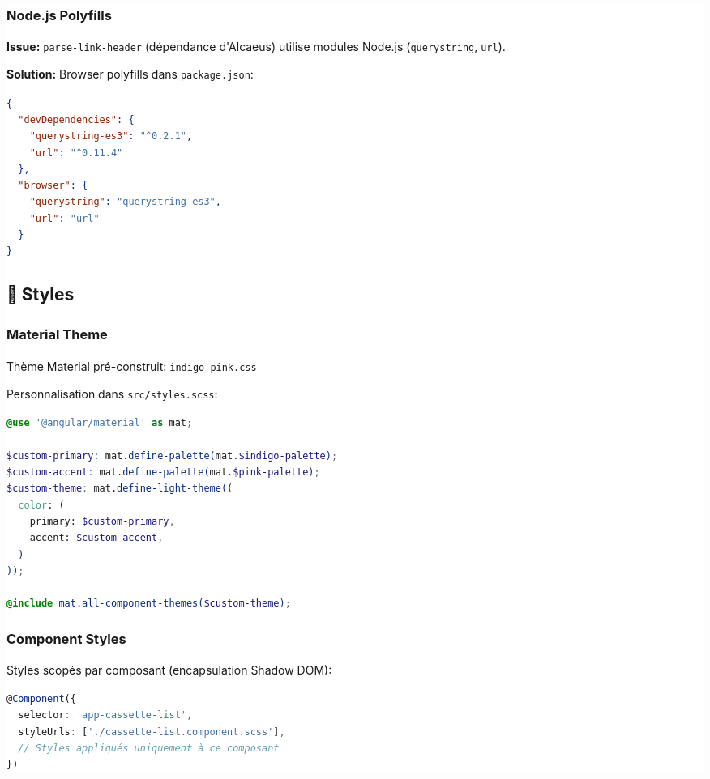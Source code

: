 ### Node.js Polyfills

**Issue:** `parse-link-header` (dépendance d'Alcaeus) utilise modules Node.js (`querystring`, `url`).

**Solution:** Browser polyfills dans `package.json`:

```json
{
  "devDependencies": {
    "querystring-es3": "^0.2.1",
    "url": "^0.11.4"
  },
  "browser": {
    "querystring": "querystring-es3",
    "url": "url"
  }
}
```

## 🎨 Styles

### Material Theme

Thème Material pré-construit: `indigo-pink.css`

Personnalisation dans `src/styles.scss`:

```scss
@use '@angular/material' as mat;

$custom-primary: mat.define-palette(mat.$indigo-palette);
$custom-accent: mat.define-palette(mat.$pink-palette);
$custom-theme: mat.define-light-theme((
  color: (
    primary: $custom-primary,
    accent: $custom-accent,
  )
));

@include mat.all-component-themes($custom-theme);
```

### Component Styles

Styles scopés par composant (encapsulation Shadow DOM):

```typescript
@Component({
  selector: 'app-cassette-list',
  styleUrls: ['./cassette-list.component.scss'],
  // Styles appliqués uniquement à ce composant
})
```

